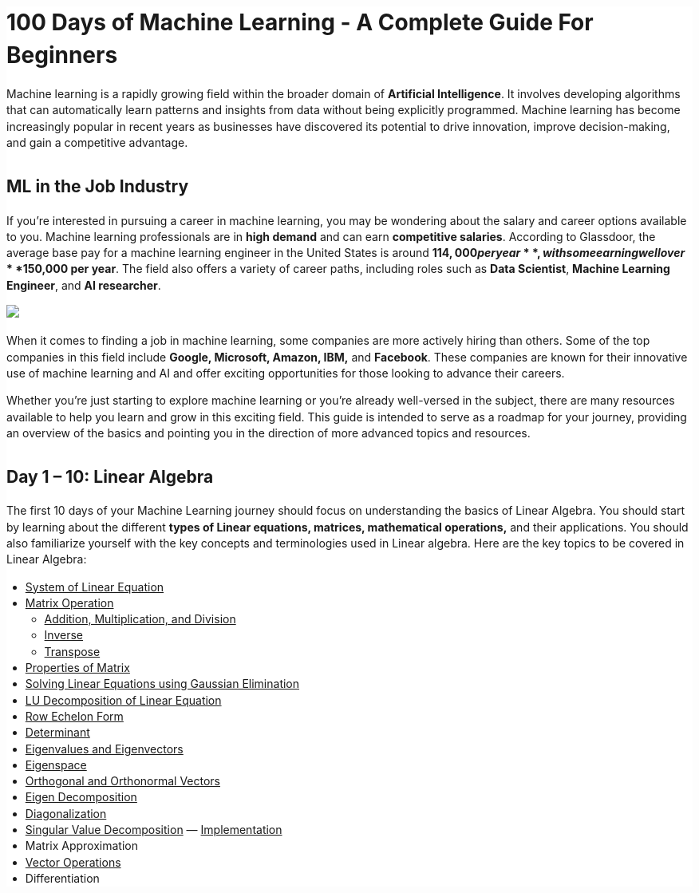 # 100 Days of Machine Learning - A Complete Guide For Beginners 
Machine learning is a rapidly growing field within the broader domain of **Artificial Intelligence**. It involves developing algorithms that can automatically learn patterns and insights from data without being explicitly programmed. Machine learning has become increasingly popular in recent years as businesses have discovered its potential to drive innovation, improve decision-making, and gain a competitive advantage.

ML in the Job Industry
----------------------

If you’re interested in pursuing a career in machine learning, you may be wondering about the salary and career options available to you. Machine learning professionals are in **high demand** and can earn **competitive salaries**. According to Glassdoor, the average base pay for a machine learning engineer in the United States is around **$114,000 per year**, with some earning well over **$150,000 per year**. The field also offers a variety of career paths, including roles such as **Data Scientist**, **Machine Learning Engineer**, and **AI researcher**.

![](https://media.geeksforgeeks.org/wp-content/uploads/20230505175603/100-Days-of-Machine-Learning.webp)

When it comes to finding a job in machine learning, some companies are more actively hiring than others. Some of the top companies in this field include **Google, Microsoft, Amazon, IBM,** and **Facebook**. These companies are known for their innovative use of machine learning and AI and offer exciting opportunities for those looking to advance their careers.

Whether you’re just starting to explore machine learning or you’re already well-versed in the subject, there are many resources available to help you learn and grow in this exciting field. This guide is intended to serve as a roadmap for your journey, providing an overview of the basics and pointing you in the direction of more advanced topics and resources.

Day 1 – 10: Linear Algebra
--------------------------

The first 10 days of your Machine Learning journey should focus on understanding the basics of Linear Algebra. You should start by learning about the different **types of Linear equations, matrices, mathematical operations,** and their applications. You should also familiarize yourself with the key concepts and terminologies used in Linear algebra. Here are the key topics to be covered in Linear Algebra:

*   [System of Linear Equation](https://www.geeksforgeeks.org/system-linear-equations/)
*   [Matrix Operation](https://www.geeksforgeeks.org/matrix-introduction/)
    *   [Addition, Multiplication, and Division](https://www.geeksforgeeks.org/python-program-multiply-two-matrices/) 
    *   [Inverse](https://www.geeksforgeeks.org/compute-the-inverse-of-a-matrix-using-numpy/)
    *   [Transpose](https://www.geeksforgeeks.org/transpose-matrix-single-line-python/)
*   [Properties of Matrix](https://www.geeksforgeeks.org/properties-of-matrix-addition-and-scalar-multiplication-class-12-maths/)
*   [Solving Linear Equations using Gaussian Elimination](https://www.geeksforgeeks.org/gaussian-elimination/) 
*   [LU Decomposition of Linear Equation](https://www.geeksforgeeks.org/l-u-decomposition-system-linear-equations/)
*   [Row Echelon Form](https://www.geeksforgeeks.org/row-echelon-form/)
*   [Determinant](https://www.geeksforgeeks.org/determinant-of-a-matrix/)
*   [Eigenvalues and Eigenvectors](https://www.geeksforgeeks.org/eigen-values-and-eigen-vectors/)
*   [Eigenspace](https://www.geeksforgeeks.org/eigenspace-and-eigenspectrum-values-in-a-matrix/)
*   [Orthogonal and Orthonormal Vectors](https://www.geeksforgeeks.org/orthogonal-and-orthonormal-vectors-in-linear-algebra/)
*   [Eigen Decomposition](https://www.geeksforgeeks.org/singular-value-decomposition/?ref=gcse)
*   [Diagonalization](https://www.geeksforgeeks.org/matrix-diagonalization/)
*   [Singular Value Decomposition](https://www.geeksforgeeks.org/singular-value-decomposition/?ref=gcse) — [Implementation](https://www.geeksforgeeks.org/compute-the-factor-of-a-given-array-by-singular-value-decomposition-using-numpy/)
*   Matrix Approximation
*   [Vector Operations](https://www.geeksforgeeks.org/dot-and-cross-products-on-vectors/)
*   Differentiation
